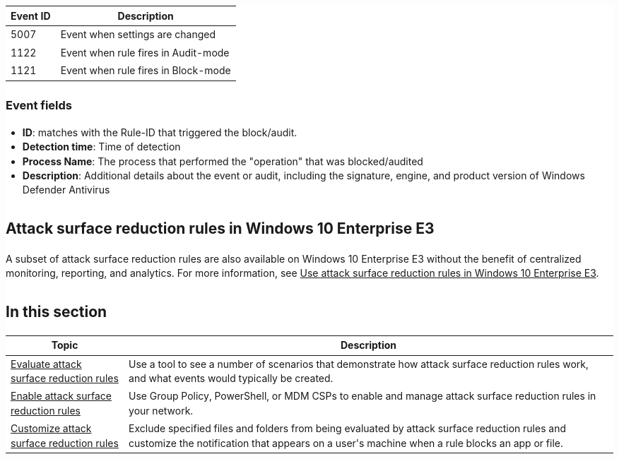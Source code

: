 Event ID | Description
-|-
5007 | Event when settings are changed
1122 | Event when rule fires in Audit-mode 
1121 | Event when rule fires in Block-mode 

### Event fields

- **ID**: matches with the Rule-ID that triggered the block/audit.
- **Detection time**: Time of detection
- **Process Name**: The process that performed the "operation" that was blocked/audited
- **Description**: Additional details about the event or audit, including the signature, engine, and product version of Windows Defender Antivirus

## Attack surface reduction rules in Windows 10 Enterprise E3

A subset of attack surface reduction rules are also available on Windows 10 Enterprise E3 without the benefit of centralized monitoring, reporting, and analytics. For more information, see [Use attack surface reduction rules in Windows 10 Enterprise E3](https://docs.microsoft.com/en-us/windows/security/threat-protection/windows-defender-exploit-guard/attack-surface-reduction-rules-in-windows-10-enterprise-e3).

 ## In this section

Topic | Description 
---|---
[Evaluate attack surface reduction rules](evaluate-attack-surface-reduction.md) | Use a tool to see a number of scenarios that demonstrate how attack surface reduction rules work, and what events would typically be created.
[Enable attack surface reduction rules](enable-attack-surface-reduction.md) | Use Group Policy, PowerShell, or MDM CSPs to enable and manage attack surface reduction rules in your network.
[Customize attack surface reduction rules](customize-attack-surface-reduction.md) | Exclude specified files and folders from being evaluated by attack surface reduction rules and customize the notification that appears on a user's machine when a rule blocks an app or file. 

